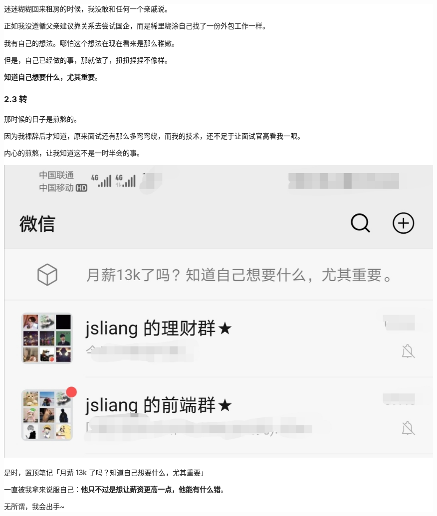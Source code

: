 迷迷糊糊回来租房的时候，我没敢和任何一个亲戚说。

正如我没遵循父亲建议靠关系去尝试国企，而是稀里糊涂自己找了一份外包工作一样。

我有自己的想法。哪怕这个想法在现在看来是那么稚嫩。

但是，自己已经做的事，那就做了，扭扭捏捏不像样。

**知道自己想要什么，尤其重要**。

### 2.3 转

那时候的日子是煎熬的。

因为我裸辞后才知道，原来面试还有那么多弯弯绕，而我的技术，还不足于让面试官高看我一眼。

内心的煎熬，让我知道这不是一时半会的事。

![图](./img/2020-03.jpg)

是时，置顶笔记「月薪 13k 了吗？知道自己想要什么，尤其重要」

一直被我拿来说服自己：**他只不过是想让薪资更高一点，他能有什么错**。

无所谓，我会出手~
